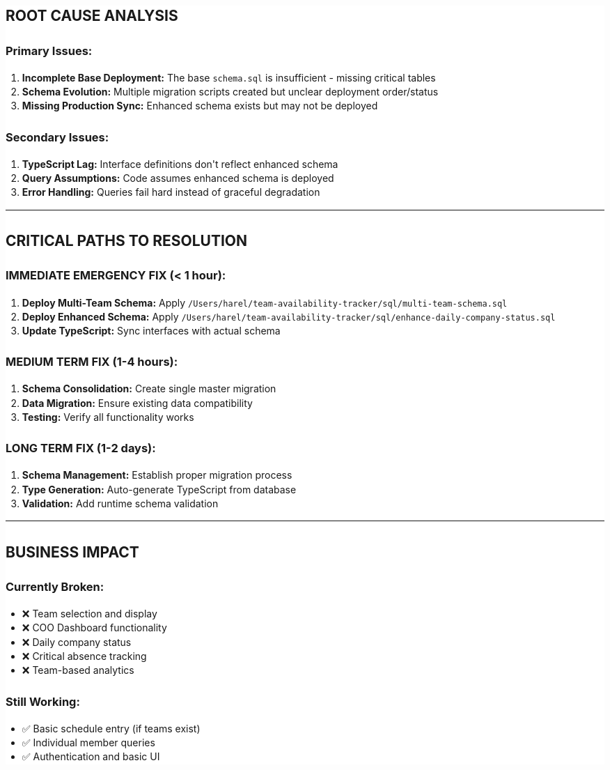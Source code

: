 
## ROOT CAUSE ANALYSIS

### Primary Issues:
1. **Incomplete Base Deployment:** The base `schema.sql` is insufficient - missing critical tables
2. **Schema Evolution:** Multiple migration scripts created but unclear deployment order/status
3. **Missing Production Sync:** Enhanced schema exists but may not be deployed

### Secondary Issues:
1. **TypeScript Lag:** Interface definitions don't reflect enhanced schema
2. **Query Assumptions:** Code assumes enhanced schema is deployed
3. **Error Handling:** Queries fail hard instead of graceful degradation

---

## CRITICAL PATHS TO RESOLUTION

### IMMEDIATE EMERGENCY FIX (< 1 hour):
1. **Deploy Multi-Team Schema:** Apply `/Users/harel/team-availability-tracker/sql/multi-team-schema.sql` 
2. **Deploy Enhanced Schema:** Apply `/Users/harel/team-availability-tracker/sql/enhance-daily-company-status.sql`
3. **Update TypeScript:** Sync interfaces with actual schema

### MEDIUM TERM FIX (1-4 hours):
1. **Schema Consolidation:** Create single master migration
2. **Data Migration:** Ensure existing data compatibility  
3. **Testing:** Verify all functionality works

### LONG TERM FIX (1-2 days):
1. **Schema Management:** Establish proper migration process
2. **Type Generation:** Auto-generate TypeScript from database
3. **Validation:** Add runtime schema validation

---

## BUSINESS IMPACT

### Currently Broken:
- ❌ Team selection and display
- ❌ COO Dashboard functionality  
- ❌ Daily company status
- ❌ Critical absence tracking
- ❌ Team-based analytics

### Still Working:
- ✅ Basic schedule entry (if teams exist)
- ✅ Individual member queries
- ✅ Authentication and basic UI
